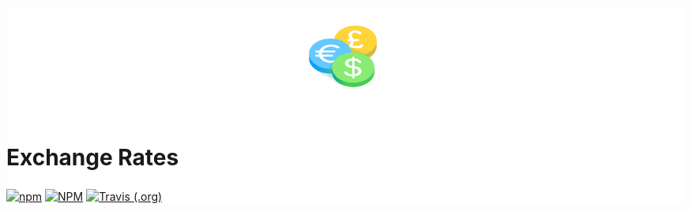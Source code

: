 <p align="center">
    <img width="128" height="128" src="assets/icon.svg" alt="icon" />
</p>

# Exchange Rates
[![npm](https://img.shields.io/npm/v/exchange-rates-api.svg)](https://www.npmjs.com/package/exchange-rates-api)
[![NPM](https://img.shields.io/npm/l/exchange-rates-api.svg)](https://github.com/over-engineer/exchange-rates/blob/master/LICENSE)
[![Travis (.org)](https://img.shields.io/travis/over-engineer/exchange-rates.svg)](https://travis-ci.org/over-engineer/exchange-rates)
